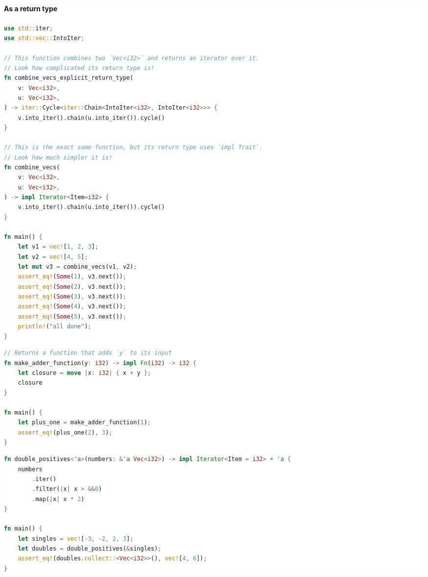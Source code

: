 #### As a return type

```rust
use std::iter;
use std::vec::IntoIter;

// This function combines two `Vec<i32>` and returns an iterator over it.
// Look how complicated its return type is!
fn combine_vecs_explicit_return_type(
    v: Vec<i32>,
    u: Vec<i32>,
) -> iter::Cycle<iter::Chain<IntoIter<i32>, IntoIter<i32>>> {
    v.into_iter().chain(u.into_iter()).cycle()
}

// This is the exact same function, but its return type uses `impl Trait`.
// Look how much simpler it is!
fn combine_vecs(
    v: Vec<i32>,
    u: Vec<i32>,
) -> impl Iterator<Item=i32> {
    v.into_iter().chain(u.into_iter()).cycle()
}

fn main() {
    let v1 = vec![1, 2, 3];
    let v2 = vec![4, 5];
    let mut v3 = combine_vecs(v1, v2);
    assert_eq!(Some(1), v3.next());
    assert_eq!(Some(2), v3.next());
    assert_eq!(Some(3), v3.next());
    assert_eq!(Some(4), v3.next());
    assert_eq!(Some(5), v3.next());
    println!("all done");
}
```

```rust
// Returns a function that adds `y` to its input
fn make_adder_function(y: i32) -> impl Fn(i32) -> i32 {
    let closure = move |x: i32| { x + y };
    closure
}

fn main() {
    let plus_one = make_adder_function(1);
    assert_eq!(plus_one(2), 3);
}
```

```rust
fn double_positives<'a>(numbers: &'a Vec<i32>) -> impl Iterator<Item = i32> + 'a {
    numbers
        .iter()
        .filter(|x| x > &&0)
        .map(|x| x * 2)
}

fn main() {
    let singles = vec![-3, -2, 2, 3];
    let doubles = double_positives(&singles);
    assert_eq!(doubles.collect::<Vec<i32>>(), vec![4, 6]);
}
```
